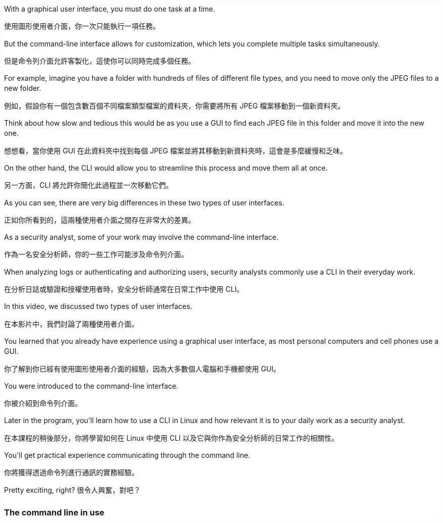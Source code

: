 With a graphical user interface, you must do one task at a time.

使用圖形使用者介面，你一次只能執行一項任務。

But the command-line interface allows for customization, which lets you complete multiple tasks simultaneously.

但是命令列介面允許客製化，這使你可以同時完成多個任務。

For example, imagine you have a folder with hundreds of files of different file types, and you need to move only the JPEG files to a new folder.

例如，假設你有一個包含數百個不同檔案類型檔案的資料夾，你需要將所有 JPEG 檔案移動到一個新資料夾。

Think about how slow and tedious this would be as you use a GUI to find each JPEG file in this folder and move it into the new one.

想想看，當你使用 GUI 在此資料夾中找到每個 JPEG 檔案並將其移動到新資料夾時，這會是多麼緩慢和乏味。

On the other hand, the CLI would allow you to streamline this process and move them all at once.

另一方面，CLI 將允許你簡化此過程並一次移動它們。

As you can see, there are very big differences in these two types of user interfaces.

正如你所看到的，這兩種使用者介面之間存在非常大的差異。

As a security analyst, some of your work may involve the command-line interface.

作為一名安全分析師，你的一些工作可能涉及命令列介面。

When analyzing logs or authenticating and authorizing users, security analysts commonly use a CLI in their everyday work.

在分析日誌或驗證和授權使用者時，安全分析師通常在日常工作中使用 CLI。

In this video, we discussed two types of user interfaces.

在本影片中，我們討論了兩種使用者介面。

You learned that you already have experience using a graphical user interface, as most personal computers and cell phones use a GUI.

你了解到你已經有使用圖形使用者介面的經驗，因為大多數個人電腦和手機都使用 GUI。

You were introduced to the command-line interface.

你被介紹到命令列介面。

Later in the program, you'll learn how to use a CLI in Linux and how relevant it is to your daily work as a security analyst.

在本課程的稍後部分，你將學習如何在 Linux 中使用 CLI 以及它與你作為安全分析師的日常工作的相關性。

You'll get practical experience communicating through the command line.

你將獲得透過命令列進行通訊的實務經驗。

Pretty exciting, right?
很令人興奮，對吧？

### The command line in use
